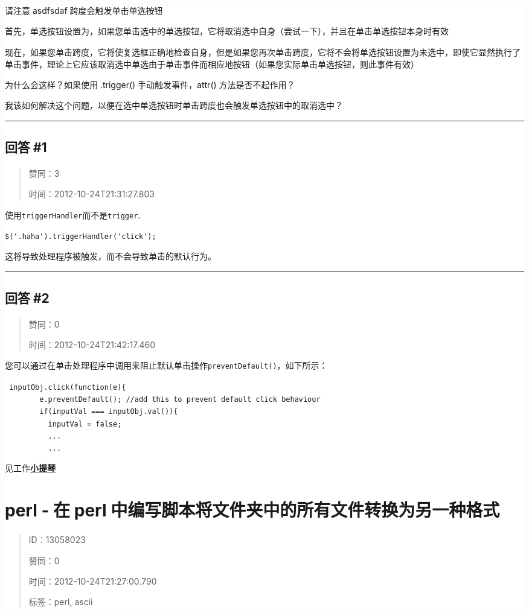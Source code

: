请注意 asdfsdaf 跨度会触发单击单选按钮

首先，单选按钮设置为，如果您单击选中的单选按钮，它将取消选中自身（尝试一下），并且在单击单选按钮本身时有效

现在，如果您单击跨度，它将使复选框正确地检查自身，但是如果您再次单击跨度，它将不会将单选按钮设置为未选中，即使它显然执行了单击事件，理论上它应该取消选中单选由于单击事件而相应地按钮（如果您实际单击单选按钮，则此事件有效）

为什么会这样？如果使用 .trigger() 手动触发事件，attr() 方法是否不起作用？

我该如何解决这个问题，以便在选中单选按钮时单击跨度也会触发单选按钮中的取消选中？

* * *

## 回答 #1

> 赞同：3
> 
> 时间：2012-10-24T21:31:27.803

使用`triggerHandler`而不是`trigger`.

```
$('.haha').triggerHandler('click'); 
```

这将导致处理程序被触发，而不会导致单击的默认行为。

* * *

## 回答 #2

> 赞同：0
> 
> 时间：2012-10-24T21:42:17.460

您可以通过在单击处理程序中调用来阻止默认单击操作`preventDefault()`，如下所示：

```
 inputObj.click(function(e){
        e.preventDefault(); //add this to prevent default click behaviour 
        if(inputVal === inputObj.val()){
          inputVal = false;
          ...
          ... 
```

见工作[**小提琴**](http://jsfiddle.net/gnel/5rmEe/68/)

# perl - 在 perl 中编写脚本将文件夹中的所有文件转换为另一种格式

> ID：13058023
> 
> 赞同：0
> 
> 时间：2012-10-24T21:27:00.790
> 
> 标签：perl, ascii
